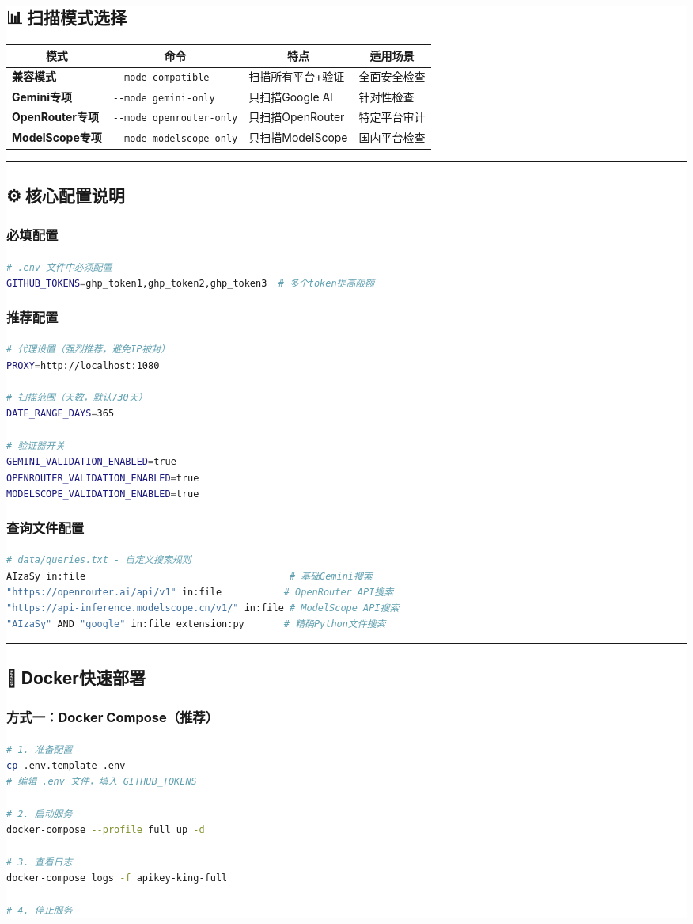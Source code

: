 
## 📊 扫描模式选择

| 模式 | 命令 | 特点 | 适用场景 |
|------|------|------|----------|
| **兼容模式** | `--mode compatible` | 扫描所有平台+验证 | 全面安全检查 |
| **Gemini专项** | `--mode gemini-only` | 只扫描Google AI | 针对性检查 |
| **OpenRouter专项** | `--mode openrouter-only` | 只扫描OpenRouter | 特定平台审计 |
| **ModelScope专项** | `--mode modelscope-only` | 只扫描ModelScope | 国内平台检查 |

---

## ⚙️ 核心配置说明

### 必填配置
```bash
# .env 文件中必须配置
GITHUB_TOKENS=ghp_token1,ghp_token2,ghp_token3  # 多个token提高限额
```

### 推荐配置
```bash
# 代理设置（强烈推荐，避免IP被封）
PROXY=http://localhost:1080

# 扫描范围（天数，默认730天）
DATE_RANGE_DAYS=365

# 验证器开关
GEMINI_VALIDATION_ENABLED=true
OPENROUTER_VALIDATION_ENABLED=true
MODELSCOPE_VALIDATION_ENABLED=true
```

### 查询文件配置
```bash
# data/queries.txt - 自定义搜索规则
AIzaSy in:file                                    # 基础Gemini搜索
"https://openrouter.ai/api/v1" in:file           # OpenRouter API搜索
"https://api-inference.modelscope.cn/v1/" in:file # ModelScope API搜索
"AIzaSy" AND "google" in:file extension:py       # 精确Python文件搜索
```

---

## 🐳 Docker快速部署

### 方式一：Docker Compose（推荐）
```bash
# 1. 准备配置
cp .env.template .env
# 编辑 .env 文件，填入 GITHUB_TOKENS

# 2. 启动服务
docker-compose --profile full up -d

# 3. 查看日志
docker-compose logs -f apikey-king-full

# 4. 停止服务
```
